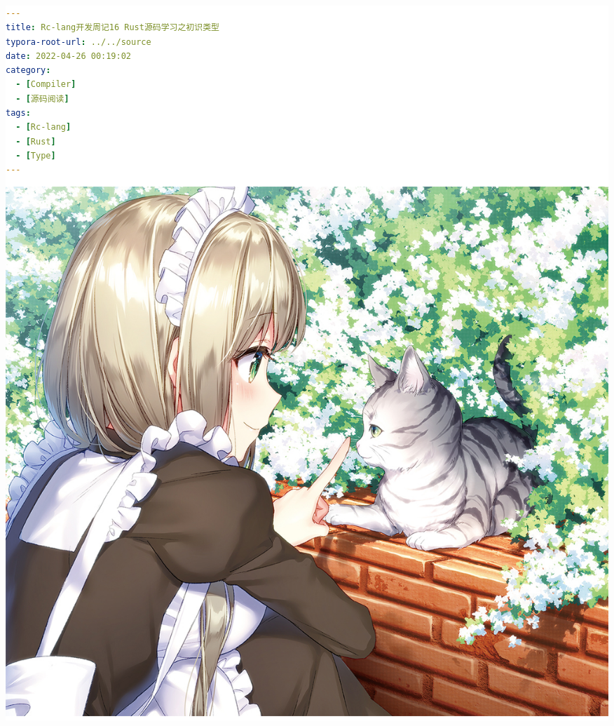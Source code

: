 ```yaml
---
title: Rc-lang开发周记16 Rust源码学习之初识类型
typora-root-url: ../../source
date: 2022-04-26 00:19:02
category: 
  - [Compiler]
  - [源码阅读]
tags: 
  - [Rc-lang]
  - [Rust]
  - [Type]
---
```


![74795024_p0.jpg](/images/rc-lang-dev-16/74795024_p0.jpg)
